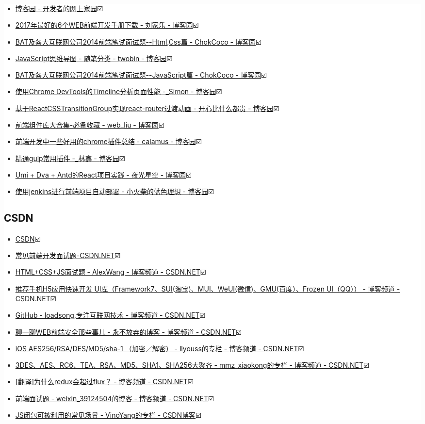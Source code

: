   - [博客园 - 开发者的网上家园](http://www.cnblogs.com/)☑️

  - [2017年最好的6个WEB前端开发手册下载 - 刘家乐 - 博客园](http://www.cnblogs.com/ljl666/archive/2017/05/23/6892743.html)☑️

  - [BAT及各大互联网公司2014前端笔试面试题--Html,Css篇 - ChokCoco - 博客园](http://www.cnblogs.com/coco1s/p/4034937.html)☑️

  - [JavaScript思维导图 - 随笔分类 - twobin - 博客园](http://www.cnblogs.com/twobin/category/523398.html)☑️

  - [BAT及各大互联网公司2014前端笔试面试题--JavaScript篇 - ChokCoco - 博客园](http://www.cnblogs.com/coco1s/p/4029708.html)☑️

  - [使用Chrome DevTools的Timeline分析页面性能 -_Simon - 博客园](http://www.cnblogs.com/-simon/p/5883336.html)☑️

  - [基于ReactCSSTransitionGroup实现react-router过渡动画 - 开心比什么都贵 - 博客园](http://www.cnblogs.com/qq120848369/p/6066837.html)☑️

  - [前端组件库大合集-必备收藏 - web_liu - 博客园](http://www.cnblogs.com/liuzhibin/p/5944821.html)☑️

  - [前端开发中一些好用的chrome插件总结 - calamus - 博客园](https://www.cnblogs.com/calamus/p/7434741.html)☑️

  - [精通gulp常用插件 -_林鑫 - 博客园](https://www.cnblogs.com/linxin/p/6482513.html)☑️

  - [Umi + Dva + Antd的React项目实践 - 夜光星空 - 博客园](https://www.cnblogs.com/lucas27/p/9292058.html)☑️

  - [使用jenkins进行前端项目自动部署 - 小火柴的蓝色理想 - 博客园](https://www.cnblogs.com/xiaohuochai/p/9096873.html)☑️

## CSDN

  - [CSDN](http://www.csdn.net/?ref=toolbar)☑️

  - [常见前端开发面试题-CSDN.NET](http://www.csdn.net/article/2012-10-18/2810902-Front-end-Developer-Interview-Questions)☑️

  - [HTML+CSS+JS面试题 - AlexWang - 博客频道 - CSDN.NET](http://blog.csdn.net/hashsound_wang/article/details/8178771)☑️

  - [推荐手机H5应用快速开发 UI库（Framework7、SUI(淘宝)、MUI、WeUI(微信)、GMU(百度）、Frozen UI（QQ）） - 博客频道 - CSDN.NET](http://blog.csdn.net/BuddyUU/article/details/52153637?locationNum=3)☑️

  - [GitHub - loadsong,专注互联网技术 - 博客频道 - CSDN.NET](http://blog.csdn.net/loadsong/article/category/6260743)☑️

  - [聊一聊WEB前端安全那些事儿 - 永不放弃的博客 - 博客频道 - CSDN.NET](http://blog.csdn.net/fengyinchao/article/details/52303118)☑️

  - [iOS AES256/RSA/DES/MD5/sha-1 （加密／解密） - llyouss的专栏 - 博客频道 - CSDN.NET](http://blog.csdn.net/llyouss/article/details/52834104)☑️

  - [3DES、AES、RC6、TEA、RSA、MD5、SHA1、SHA256大聚齐 - mmz_xiaokong的专栏 - 博客频道 - CSDN.NET](http://blog.csdn.net/mmz_xiaokong/article/details/25181927)☑️

  - [[翻译]为什么redux会超过flux？ - 博客频道 - CSDN.NET](http://blog.csdn.net/houyaowei/article/details/51443581)☑️

  - [前端面试题 - weixin_39124504的博客 - 博客频道 - CSDN.NET](http://blog.csdn.net/weixin_39124504/article/details/73015161)☑️

  - [JS闭包可被利用的常见场景 - VinoYang的专栏 - CSDN博客](http://blog.csdn.net/yanghua_kobe/article/details/6780181)☑️
